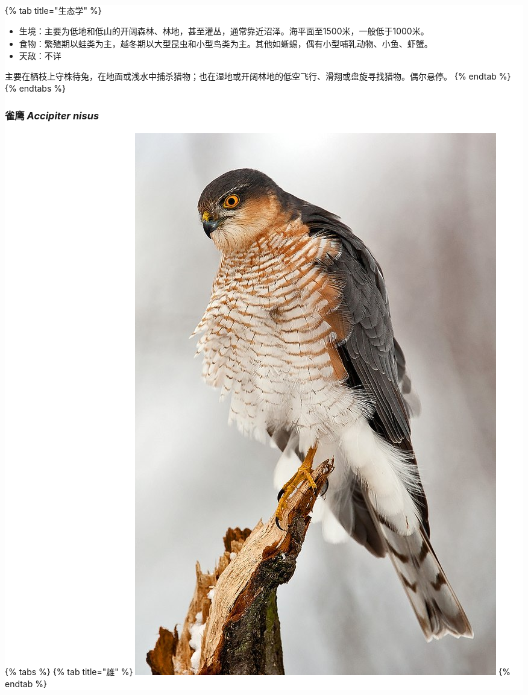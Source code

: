 {% tab title="生态学" %}
* 生境：主要为低地和低山的开阔森林、林地，甚至灌丛，通常靠近沼泽。海平面至1500米，一般低于1000米。
* 食物：繁殖期以蛙类为主，越冬期以大型昆虫和小型鸟类为主。其他如蜥蜴，偶有小型哺乳动物、小鱼、虾蟹。
* 天敌：不详

主要在栖枝上守株待兔，在地面或浅水中捕杀猎物；也在湿地或开阔林地的低空飞行、滑翔或盘旋寻找猎物。偶尔悬停。
{% endtab %}
{% endtabs %}



### 雀鹰 _Accipiter nisus_

{% tabs %}
{% tab title="雄" %}
![&#x4F5C;&#x8005;Bohu&#x161; &#x10C;&#xED;&#x10D;el](../../.gitbook/assets/que-ying-xiong-.jpg)
{% endtab %}
